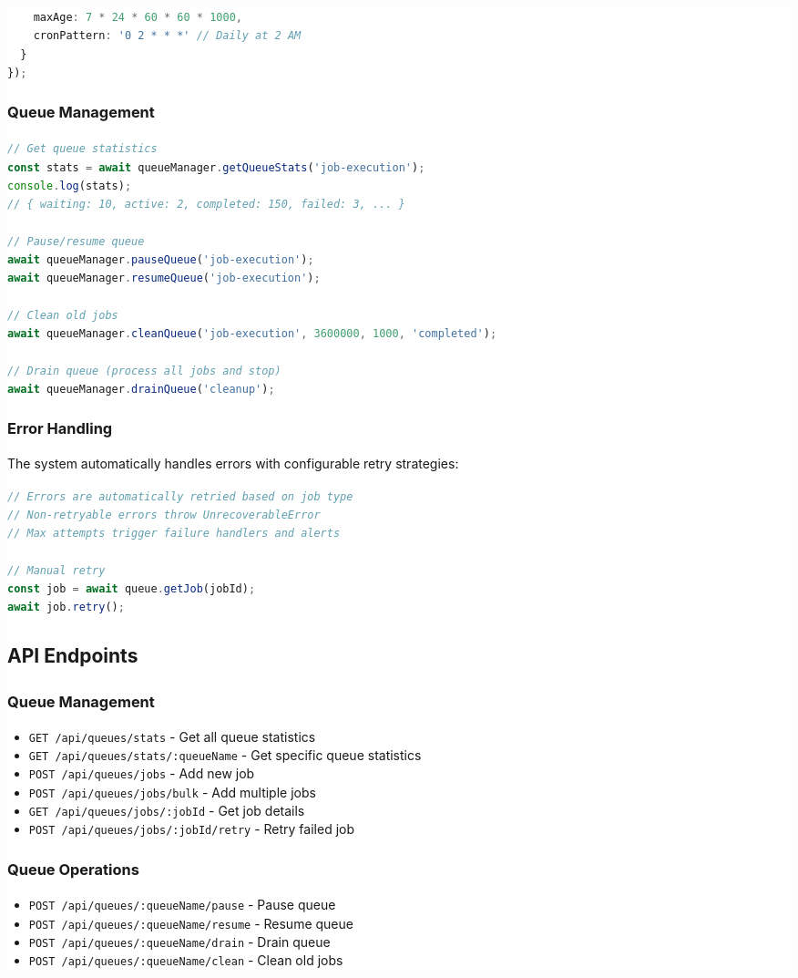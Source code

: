 ```typescript
    maxAge: 7 * 24 * 60 * 60 * 1000,
    cronPattern: '0 2 * * *' // Daily at 2 AM
  }
});
```

### Queue Management

```typescript
// Get queue statistics
const stats = await queueManager.getQueueStats('job-execution');
console.log(stats);
// { waiting: 10, active: 2, completed: 150, failed: 3, ... }

// Pause/resume queue
await queueManager.pauseQueue('job-execution');
await queueManager.resumeQueue('job-execution');

// Clean old jobs
await queueManager.cleanQueue('job-execution', 3600000, 1000, 'completed');

// Drain queue (process all jobs and stop)
await queueManager.drainQueue('cleanup');
```

### Error Handling

The system automatically handles errors with configurable retry strategies:

```typescript
// Errors are automatically retried based on job type
// Non-retryable errors throw UnrecoverableError
// Max attempts trigger failure handlers and alerts

// Manual retry
const job = await queue.getJob(jobId);
await job.retry();
```

## API Endpoints

### Queue Management
- `GET /api/queues/stats` - Get all queue statistics
- `GET /api/queues/stats/:queueName` - Get specific queue statistics
- `POST /api/queues/jobs` - Add new job
- `POST /api/queues/jobs/bulk` - Add multiple jobs
- `GET /api/queues/jobs/:jobId` - Get job details
- `POST /api/queues/jobs/:jobId/retry` - Retry failed job

### Queue Operations
- `POST /api/queues/:queueName/pause` - Pause queue
- `POST /api/queues/:queueName/resume` - Resume queue
- `POST /api/queues/:queueName/drain` - Drain queue
- `POST /api/queues/:queueName/clean` - Clean old jobs

